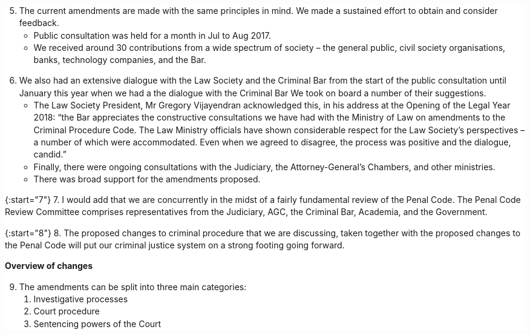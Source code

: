 
<ol start="5">
<li>  The current amendments are made with the same principles in mind. We made a sustained effort to obtain and consider feedback.

<ul>
<li>Public consultation was held for a month in Jul to Aug 2017.</li>
<li>We received around 30 contributions from a wide spectrum of society – the general public, civil society organisations, banks, technology companies, and the Bar.</li>
</ul>
</li>
</ol>


<ol start="6">
<li>  We also had an extensive dialogue with the Law Society and the Criminal Bar from the start of the public consultation until January this year when we had a the dialogue with the Criminal Bar We took on board a number of their suggestions.

<ul>
<li>The Law Society President, Mr Gregory Vijayendran acknowledged this, in his address at the Opening of the Legal Year 2018: “the Bar appreciates the constructive consultations we have had with the Ministry of Law on amendments to the Criminal Procedure Code. The Law Ministry officials have shown considerable respect for the Law Society’s perspectives – a number of which were accommodated. Even when we agreed to disagree, the process was positive and the dialogue, candid.” </li>
<li>Finally, there were ongoing consultations with the Judiciary, the Attorney-General’s Chambers, and other ministries. </li>
<li>There was broad support for the amendments proposed. </li>

</ul>
</li>
</ol>

{:start="7"}
7. I would add that we are concurrently in the midst of a fairly fundamental review of the Penal Code. The Penal Code Review Committee comprises representatives from the Judiciary, AGC, the Criminal Bar, Academia, and the Government.

{:start="8"}
8. The proposed changes to criminal procedure that we are discussing, taken together with the proposed changes to the Penal Code will put our criminal justice system on a strong footing going forward.

**Overview of changes**

<ol start="9">
<li>The amendments can be split into three main categories:

<ol>
<li>Investigative processes </li>

<li> Court procedure </li>

<li>Sentencing powers of the Court </li>
</ol>
</li>
</ol>
